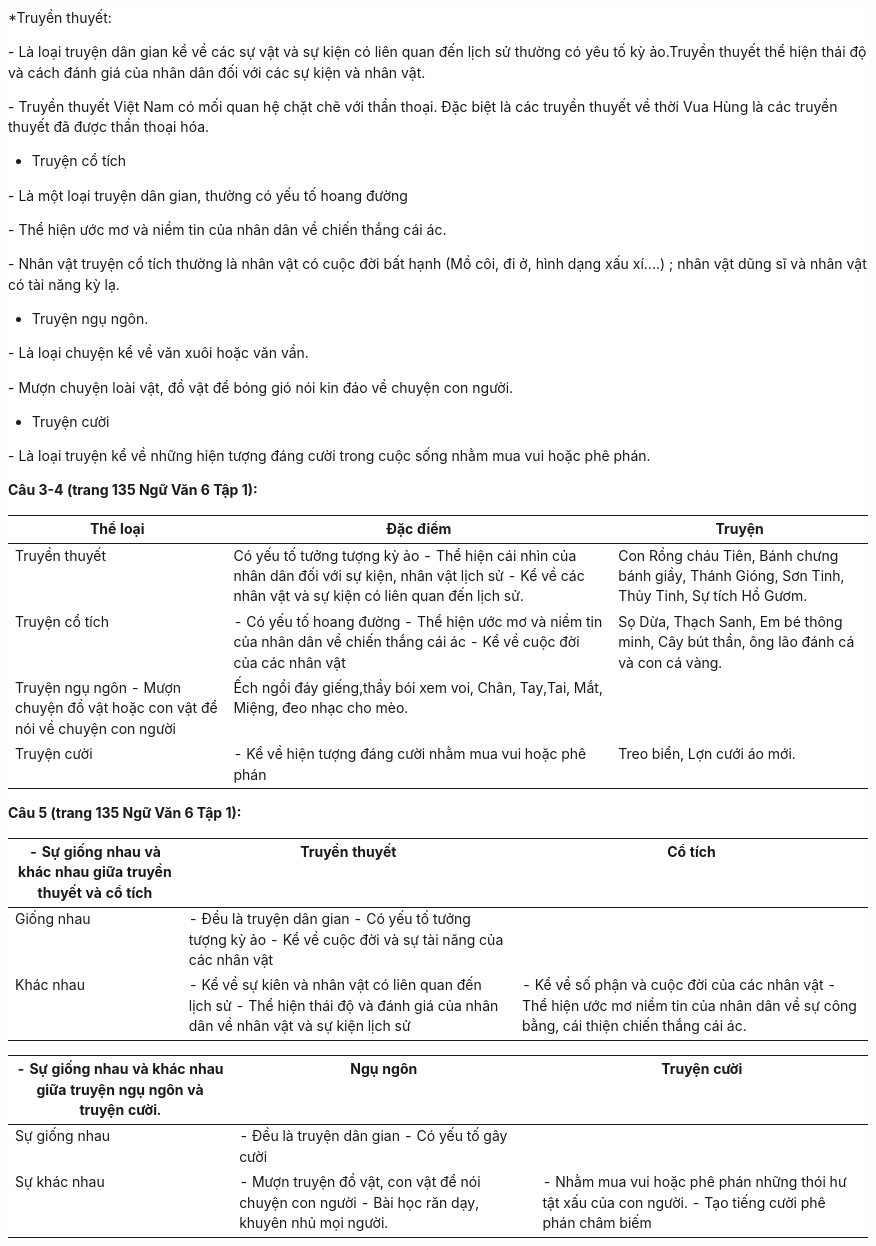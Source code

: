 *Truyền thuyết: 

\- Là loại truyện dân gian kể về các sự vật và sự kiện có liên quan đến lịch sử thường có yêu tố kỳ ảo.Truyền thuyết thể hiện thái độ và cách đánh giá của nhân dân đối với các sự kiện và nhân vật.

\- Truyền thuyết Việt Nam có mối quan hệ chặt chẽ với thần thoại. Đặc biệt là các truyền thuyết về thời Vua Hùng là các truyền thuyết đã được thần thoại hóa.

* Truyện cổ tích

\- Là một loại truyện dân gian, thường có yếu tố hoang đường 

\- Thể hiện ước mơ và niềm tin của nhân dân về chiến thắng cái ác.

\- Nhân vật truyện cổ tích thường là nhân vật có cuộc đời bất hạnh (Mồ côi, đi ở, hình dạng xấu xí....) ; nhân vật dũng sĩ và nhân vật có tài năng kỳ lạ.

* Truyện ngụ ngôn.

\- Là loại chuyện kể về văn xuôi hoặc văn vần.

\- Mượn chuyện loài vật, đồ vật để bóng gió nói kin đáo về chuyện con người.

* Truyện cười

\- Là loại truyện kể về những hiện tượng đáng cười trong cuộc sống nhằm mua vui hoặc phê phán.

**Câu 3-4 (trang 135 Ngữ Văn 6 Tập 1):**

Thể loại | Đặc điểm | Truyện  
---|---|---  
Truyền thuyết |  Có yếu tố tưởng tượng kỳ ảo \- Thể hiện cái nhìn của nhân dân đối với sự kiện, nhân vật lịch sử \- Kể về các nhân vật và sự kiện có liên quan đến lịch sử.  |  Con Rồng cháu Tiên, Bánh chưng bánh giầy, Thánh Gióng, Sơn Tinh, Thủy Tinh, Sự tích Hồ Gươm.  
Truyện cổ tích |  \- Có yếu tố hoang đường \- Thể hiện ước mơ và niềm tin của nhân dân về chiến thắng cái ác \- Kể về cuộc đời của các nhân vật |  Sọ Dừa, Thạch Sanh, Em bé thông minh, Cây bút thần, ông lão đánh cá và con cá vàng.   
Truyện ngụ ngôn - Mượn chuyện đồ vật hoặc con vật để nói về chuyện con người | Ếch ngồi đáy giếng,thầy bói xem voi, Chân, Tay,Tai, Mắt, Miệng, đeo nhạc cho mèo.  
Truyện cười|  \- Kể về hiện tượng đáng cười nhằm mua vui hoặc phê phán | Treo biển, Lợn cưới áo mới.  
  
**Câu 5 (trang 135 Ngữ Văn 6 Tập 1):**

\- Sự giống nhau và khác nhau giữa truyền thuyết và cổ tích  | Truyền thuyết | Cổ tích  
---|---|---  
Giống nhau | \- Đều là truyện dân gian \- Có yếu tố tưởng tượng kỳ ảo \- Kể về cuộc đời và sự tài năng của các nhân vật  
Khác nhau |  \- Kể về sự kiên và nhân vật có liên quan đến lịch sử \- Thể hiện thái độ và đánh giá của nhân dân về nhân vật và sự kiện lịch sử |  \- Kể về số phận và cuộc đời của các nhân vật \- Thể hiện ước mơ niềm tin của nhân dân về sự công bằng, cái thiện chiến thắng cái ác.   
  
\- Sự giống nhau và khác nhau giữa truyện ngụ ngôn và truyện cười.  | Ngụ ngôn|  Truyện cười  
---|---|---  
Sự giống nhau |  \- Đều là truyện dân gian \- Có yếu tố gây cười   
Sự khác nhau |  \- Mượn truyện đồ vật, con vật để nói chuyện con người \- Bài học răn dạy, khuyên nhủ mọi người. |  \- Nhằm mua vui hoặc phê phán những thói hư tật xấu của con người. \- Tạo tiếng cười phê phán châm biếm   
  